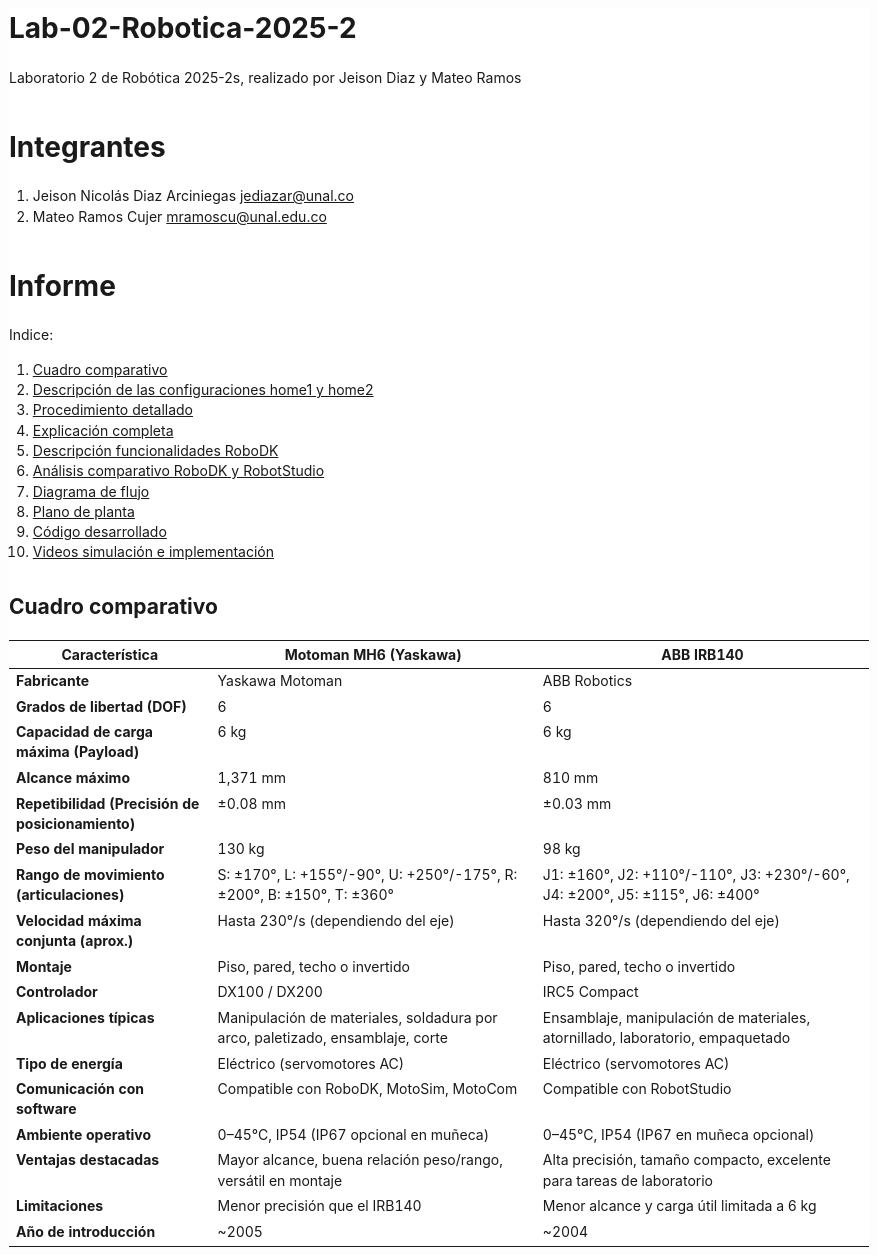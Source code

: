 # Lab-02-Robotica-2025-2
Laboratorio 2 de Robótica 2025-2s, realizado por Jeison Diaz y Mateo Ramos

# Integrantes
1. Jeison Nicolás Diaz Arciniegas [jediazar@unal.co](JeisonD0819)
2. Mateo Ramos Cujer [mramoscu@unal.edu.co](MateoKGR)

# Informe

Indice:
1. [Cuadro comparativo](#cuadro-comparativo)
2. [Descripción de las configuraciones home1 y home2](#descripcion-config)
3. [Procedimiento detallado](#procedimiento)
4. [Explicación completa](#explicacion)
5. [Descripción funcionalidades RoboDK](#descripcion-funciones)
6. [Análisis comparativo RoboDK y RobotStudio](#analisis)
7. [Diagrama de flujo](#diagrama)
8. [Plano de planta](#planos)
9. [Código desarrollado](#codigo)
10. [Videos simulación e implementación](#videos)

## Cuadro comparativo

| Característica | **Motoman MH6 (Yaskawa)** | **ABB IRB140** |
|----------------|----------------------------|----------------|
| **Fabricante** | Yaskawa Motoman | ABB Robotics |
| **Grados de libertad (DOF)** | 6 | 6 |
| **Capacidad de carga máxima (Payload)** | 6 kg | 6 kg |
| **Alcance máximo** | 1,371 mm | 810 mm |
| **Repetibilidad (Precisión de posicionamiento)** | ±0.08 mm | ±0.03 mm |
| **Peso del manipulador** | 130 kg | 98 kg |
| **Rango de movimiento (articulaciones)** | S: ±170°, L: +155°/-90°, U: +250°/-175°, R: ±200°, B: ±150°, T: ±360° | J1: ±160°, J2: +110°/-110°, J3: +230°/-60°, J4: ±200°, J5: ±115°, J6: ±400° |
| **Velocidad máxima conjunta (aprox.)** | Hasta 230°/s (dependiendo del eje) | Hasta 320°/s (dependiendo del eje) |
| **Montaje** | Piso, pared, techo o invertido | Piso, pared, techo o invertido |
| **Controlador** | DX100 / DX200 | IRC5 Compact |
| **Aplicaciones típicas** | Manipulación de materiales, soldadura por arco, paletizado, ensamblaje, corte | Ensamblaje, manipulación de materiales, atornillado, laboratorio, empaquetado |
| **Tipo de energía** | Eléctrico (servomotores AC) | Eléctrico (servomotores AC) |
| **Comunicación con software** | Compatible con RoboDK, MotoSim, MotoCom | Compatible con RobotStudio |
| **Ambiente operativo** | 0–45°C, IP54 (IP67 opcional en muñeca) | 0–45°C, IP54 (IP67 en muñeca opcional) |
| **Ventajas destacadas** | Mayor alcance, buena relación peso/rango, versátil en montaje | Alta precisión, tamaño compacto, excelente para tareas de laboratorio |
| **Limitaciones** | Menor precisión que el IRB140 | Menor alcance y carga útil limitada a 6 kg |
| **Año de introducción** | ~2005 | ~2004 |
